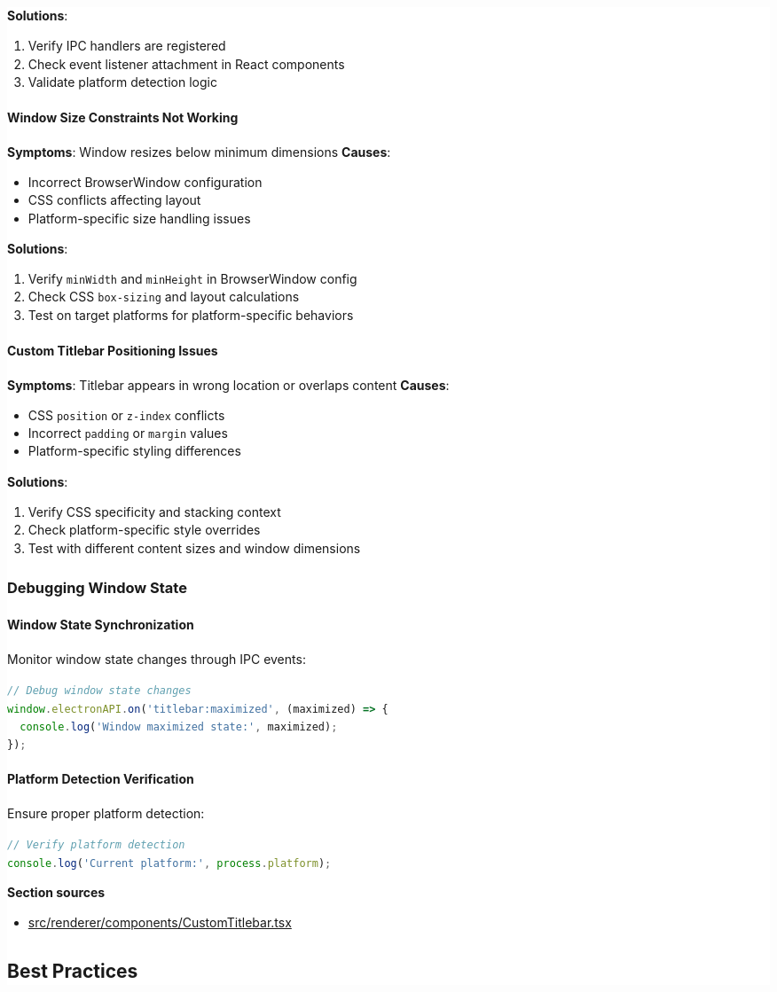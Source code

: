 **Solutions**:
1. Verify IPC handlers are registered
2. Check event listener attachment in React components
3. Validate platform detection logic

#### Window Size Constraints Not Working
**Symptoms**: Window resizes below minimum dimensions
**Causes**:
- Incorrect BrowserWindow configuration
- CSS conflicts affecting layout
- Platform-specific size handling issues

**Solutions**:
1. Verify `minWidth` and `minHeight` in BrowserWindow config
2. Check CSS `box-sizing` and layout calculations
3. Test on target platforms for platform-specific behaviors

#### Custom Titlebar Positioning Issues
**Symptoms**: Titlebar appears in wrong location or overlaps content
**Causes**:
- CSS `position` or `z-index` conflicts
- Incorrect `padding` or `margin` values
- Platform-specific styling differences

**Solutions**:
1. Verify CSS specificity and stacking context
2. Check platform-specific style overrides
3. Test with different content sizes and window dimensions

### Debugging Window State

#### Window State Synchronization
Monitor window state changes through IPC events:

```typescript
// Debug window state changes
window.electronAPI.on('titlebar:maximized', (maximized) => {
  console.log('Window maximized state:', maximized);
});
```

#### Platform Detection Verification
Ensure proper platform detection:

```typescript
// Verify platform detection
console.log('Current platform:', process.platform);
```

**Section sources**
- [src/renderer/components/CustomTitlebar.tsx](file://src/renderer/components/CustomTitlebar.tsx#L115-L130)

## Best Practices
